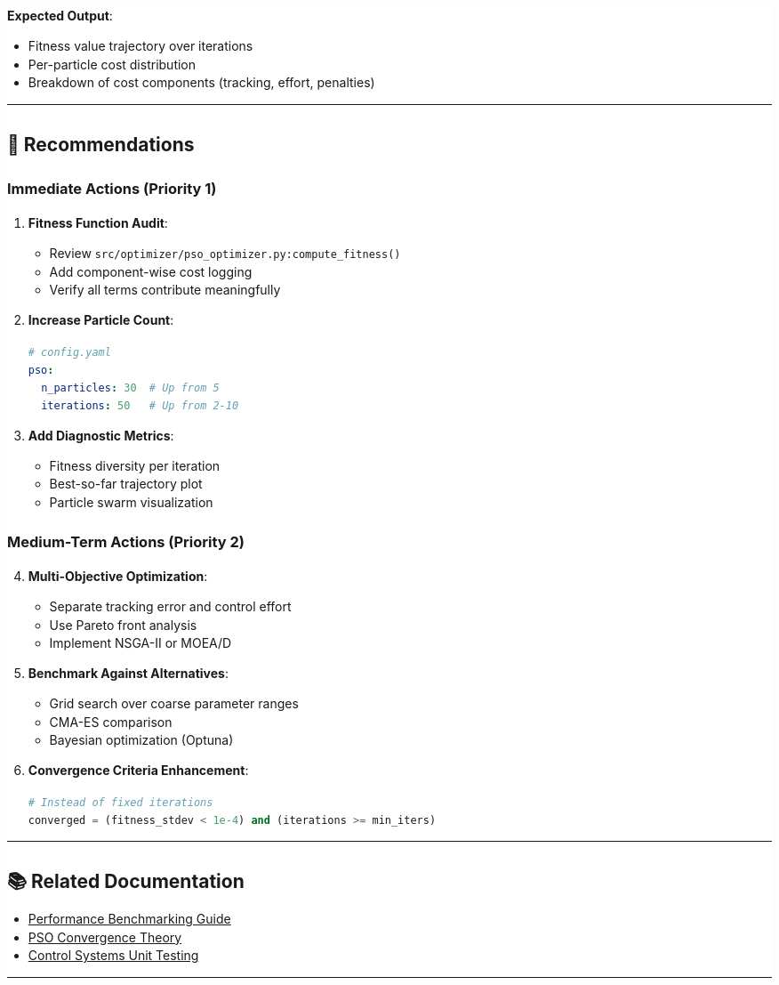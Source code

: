 **Expected Output**:
- Fitness value trajectory over iterations
- Per-particle cost distribution
- Breakdown of cost components (tracking, effort, penalties)

---

## 🎯 Recommendations

### Immediate Actions (Priority 1)

1. **Fitness Function Audit**:
   - Review `src/optimizer/pso_optimizer.py:compute_fitness()`
   - Add component-wise cost logging
   - Verify all terms contribute meaningfully

2. **Increase Particle Count**:
   ```yaml
   # config.yaml
   pso:
     n_particles: 30  # Up from 5
     iterations: 50   # Up from 2-10
   ```

3. **Add Diagnostic Metrics**:
   - Fitness diversity per iteration
   - Best-so-far trajectory plot
   - Particle swarm visualization

### Medium-Term Actions (Priority 2)

4. **Multi-Objective Optimization**:
   - Separate tracking error and control effort
   - Use Pareto front analysis
   - Implement NSGA-II or MOEA/D

5. **Benchmark Against Alternatives**:
   - Grid search over coarse parameter ranges
   - CMA-ES comparison
   - Bayesian optimization (Optuna)

6. **Convergence Criteria Enhancement**:
   ```python
   # Instead of fixed iterations
   converged = (fitness_stdev < 1e-4) and (iterations >= min_iters)
   ```

---

## 📚 Related Documentation

- [Performance Benchmarking Guide](../guides/performance_benchmarking.md)
- [PSO Convergence Theory](../theory/pso_convergence_theory.md)
- [Control Systems Unit Testing](../guides/control_systems_unit_testing.md)

---